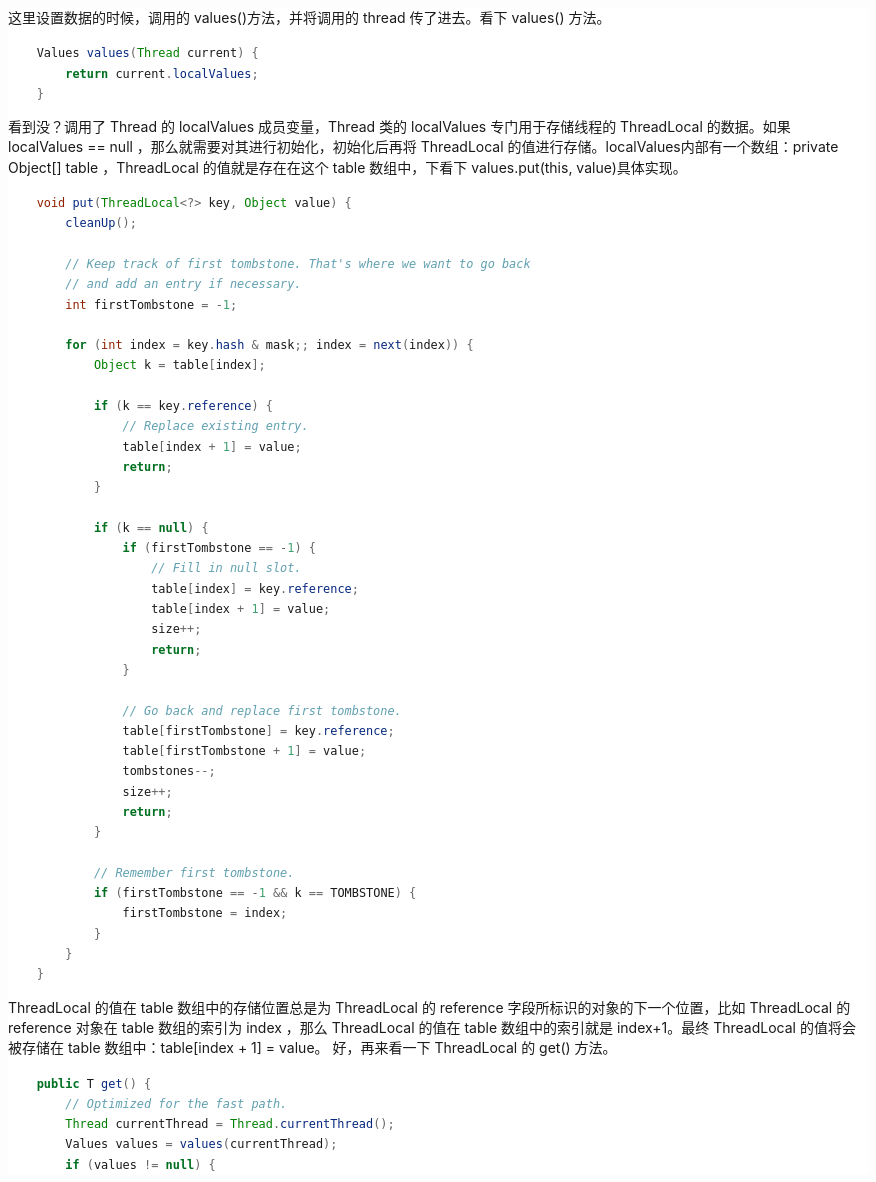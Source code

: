 ```java

```
这里设置数据的时候，调用的 values()方法，并将调用的 thread 传了进去。看下 values() 方法。
```java
    Values values(Thread current) {
        return current.localValues;
    }

```
看到没？调用了 Thread 的 localValues 成员变量，Thread 类的 localValues 专门用于存储线程的 ThreadLocal 的数据。如果 localValues == null ，那么就需要对其进行初始化，初始化后再将 ThreadLocal 的值进行存储。localValues内部有一个数组：private Object[] table ，ThreadLocal 的值就是存在在这个 table 数组中，下看下 values.put(this, value)具体实现。
```java
    void put(ThreadLocal<?> key, Object value) {
        cleanUp();

        // Keep track of first tombstone. That's where we want to go back
        // and add an entry if necessary.
        int firstTombstone = -1;

        for (int index = key.hash & mask;; index = next(index)) {
            Object k = table[index];

            if (k == key.reference) {
                // Replace existing entry.
                table[index + 1] = value;
                return;
            }

            if (k == null) {
                if (firstTombstone == -1) {
                    // Fill in null slot.
                    table[index] = key.reference;
                    table[index + 1] = value;
                    size++;
                    return;
                }

                // Go back and replace first tombstone.
                table[firstTombstone] = key.reference;
                table[firstTombstone + 1] = value;
                tombstones--;
                size++;
                return;
            }

            // Remember first tombstone.
            if (firstTombstone == -1 && k == TOMBSTONE) {
                firstTombstone = index;
            }
        }
    }

```
ThreadLocal 的值在 table 数组中的存储位置总是为 ThreadLocal 的 reference 字段所标识的对象的下一个位置，比如 ThreadLocal 的 reference 对象在 table 数组的索引为 index ，那么 ThreadLocal 的值在 table 数组中的索引就是 index+1。最终 ThreadLocal 的值将会被存储在 table 数组中：table[index + 1] = value。
好，再来看一下 ThreadLocal 的 get() 方法。
```java
    public T get() {
        // Optimized for the fast path.
        Thread currentThread = Thread.currentThread();
        Values values = values(currentThread);
        if (values != null) {
```